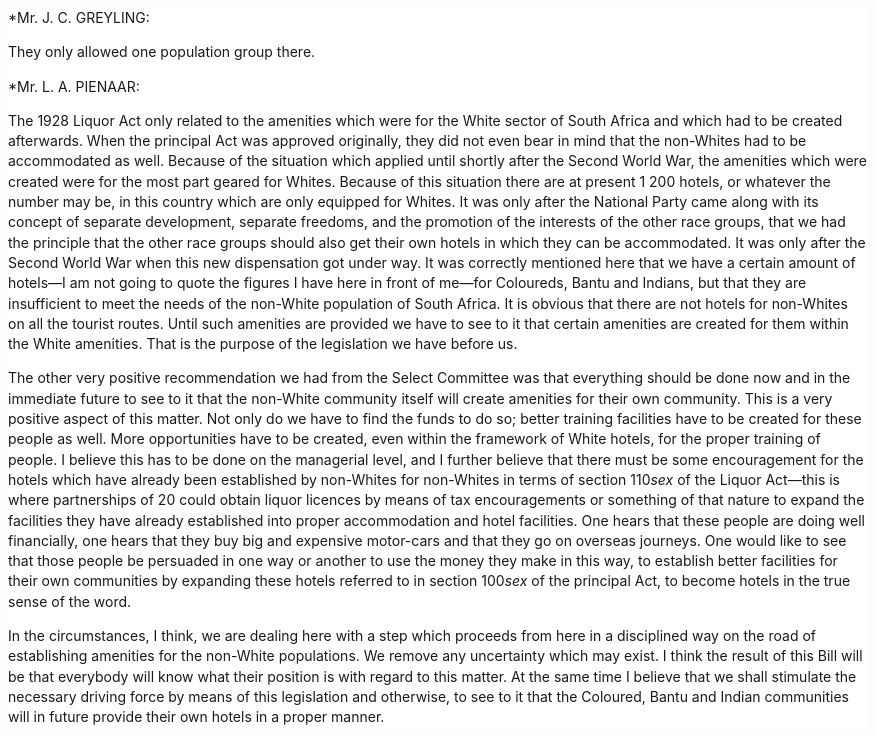 </speech>

<speech by="#greyling">

<from>*Mr. <person refersTo="hansard_za">J. C. GREYLING</person>:</from>

<p>They only allowed one population group there.</p>

</speech>

<speech by="#pienaar">

<from>*Mr. <person refersTo="hansard_za">L. A. PIENAAR</person>:</from>

<p>The 1928 Liquor Act only related to the amenities which were for the White sector of South Africa and which had to be created afterwards. When the principal Act was approved originally, they did not even bear in mind that the non-Whites had to be accommodated as well. Because of the situation which applied until shortly after the Second World War, the amenities which were created were for the most part geared for Whites. Because of this situation there are at present 1 200 hotels, or whatever the number may be, in this country which are only equipped for Whites. It was only after the National Party came along with its concept of separate development, separate freedoms, and the promotion of the interests of the other race groups, that we had the principle that the other race groups should also get their own hotels in which they can be accommodated. It was only after the Second World War when this new dispensation got under way. It was correctly mentioned here that we have a certain amount of hotels&#x2014;I am not going to quote the figures I have here in front of me&#x2014;for Coloureds, Bantu and Indians, but that they are insufficient to meet the needs of the non-White population of South Africa. It is obvious that there are not hotels for non-Whites on all the tourist routes. Until such amenities are provided we have to see to it that certain amenities are created for them within the White amenities. That is the purpose of the legislation we have before us.</p>

<p>The other very positive recommendation we had from the Select Committee was that everything should be done now and in the immediate future to see to it that the non-White community itself will create amenities for their own community. This is a very positive aspect of this matter. Not only do we have to find the funds to do so; better training facilities have to be created for these people as well. More opportunities have to be created, even within the framework of White hotels, for the proper training of people. I believe this has to be done on the managerial level, and I further believe that there must be some encouragement for the hotels which have already been established by non-Whites for non-Whites in terms of section 110<i>sex</i> of the Liquor Act&#x2014;this is where partnerships of 20 could obtain liquor licences by means of tax encouragements or something of that nature to expand the facilities they have already established into proper accommodation and hotel facilities. One hears that these people are doing well financially, one hears that they buy big and expensive motor-cars and that they go on overseas journeys. One would like to see that those people be persuaded in one way or another to use the money they make in this way, to establish better facilities for their own communities by expanding these hotels referred to in section 100<i>sex</i> of the principal Act, to become hotels in the true sense of the word.</p>

<p>In the circumstances, I think, we are dealing here with a step which proceeds from here in a disciplined way on the road of establishing amenities for the non-White populations. We remove any uncertainty which may exist. I think the result of this Bill will be that everybody will know what their position is with regard to this matter. At the same time I believe that we shall stimulate the necessary driving force by means of this legislation and otherwise, to see to it that the Coloured, Bantu and Indian communities will in future provide their own hotels in a proper manner.</p>

</speech>

<speech by="#miller">
